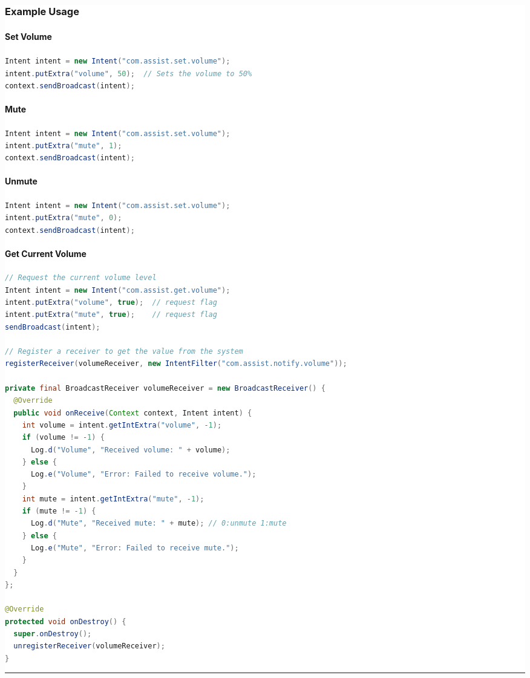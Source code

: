 ### **Example Usage**

#### **Set Volume**

```java
Intent intent = new Intent("com.assist.set.volume");  
intent.putExtra("volume", 50);  // Sets the volume to 50%
context.sendBroadcast(intent);  
```

#### **Mute**

```java
Intent intent = new Intent("com.assist.set.volume");  
intent.putExtra("mute", 1);  
context.sendBroadcast(intent);  
```

#### **Unmute**

```java
Intent intent = new Intent("com.assist.set.volume");  
intent.putExtra("mute", 0);  
context.sendBroadcast(intent);  
```

#### **Get Current Volume**

```java
// Request the current volume level  
Intent intent = new Intent("com.assist.get.volume");
intent.putExtra("volume", true);  // request flag
intent.putExtra("mute", true);    // request flag
sendBroadcast(intent);

// Register a receiver to get the value from the system
registerReceiver(volumeReceiver, new IntentFilter("com.assist.notify.volume"));

private final BroadcastReceiver volumeReceiver = new BroadcastReceiver() {
  @Override
  public void onReceive(Context context, Intent intent) {
    int volume = intent.getIntExtra("volume", -1);
    if (volume != -1) {
      Log.d("Volume", "Received volume: " + volume);
    } else {
      Log.e("Volume", "Error: Failed to receive volume.");
    }
    int mute = intent.getIntExtra("mute", -1);
    if (mute != -1) {
      Log.d("Mute", "Received mute: " + mute); // 0:unmute 1:mute
    } else {
      Log.e("Mute", "Error: Failed to receive mute.");
    }
  }
};

@Override
protected void onDestroy() {
  super.onDestroy();
  unregisterReceiver(volumeReceiver);
}
```

---